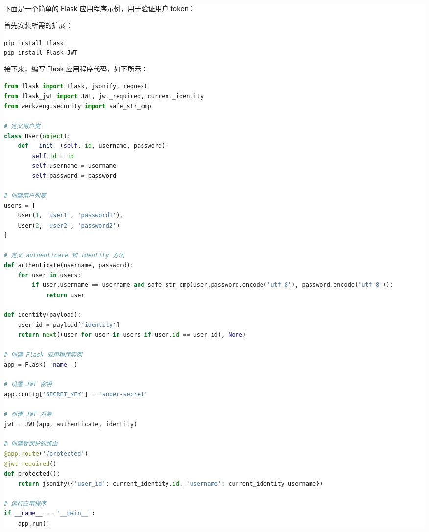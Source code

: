 下面是一个简单的 Flask 应用程序示例，用于验证用户 token：

首先安装所需的扩展：

```
pip install Flask
pip install Flask-JWT
```

接下来，编写 Flask 应用程序代码，如下所示：

```python
from flask import Flask, jsonify, request
from flask_jwt import JWT, jwt_required, current_identity
from werkzeug.security import safe_str_cmp

# 定义用户类
class User(object):
    def __init__(self, id, username, password):
        self.id = id
        self.username = username
        self.password = password

# 创建用户列表
users = [
    User(1, 'user1', 'password1'),
    User(2, 'user2', 'password2')
]

# 定义 authenticate 和 identity 方法
def authenticate(username, password):
    for user in users:
        if user.username == username and safe_str_cmp(user.password.encode('utf-8'), password.encode('utf-8')):
            return user

def identity(payload):
    user_id = payload['identity']
    return next((user for user in users if user.id == user_id), None)

# 创建 Flask 应用程序实例
app = Flask(__name__)

# 设置 JWT 密钥
app.config['SECRET_KEY'] = 'super-secret'

# 创建 JWT 对象
jwt = JWT(app, authenticate, identity)

# 创建受保护的路由
@app.route('/protected')
@jwt_required()
def protected():
    return jsonify({'user_id': current_identity.id, 'username': current_identity.username})

# 运行应用程序
if __name__ == '__main__':
    app.run()
```
